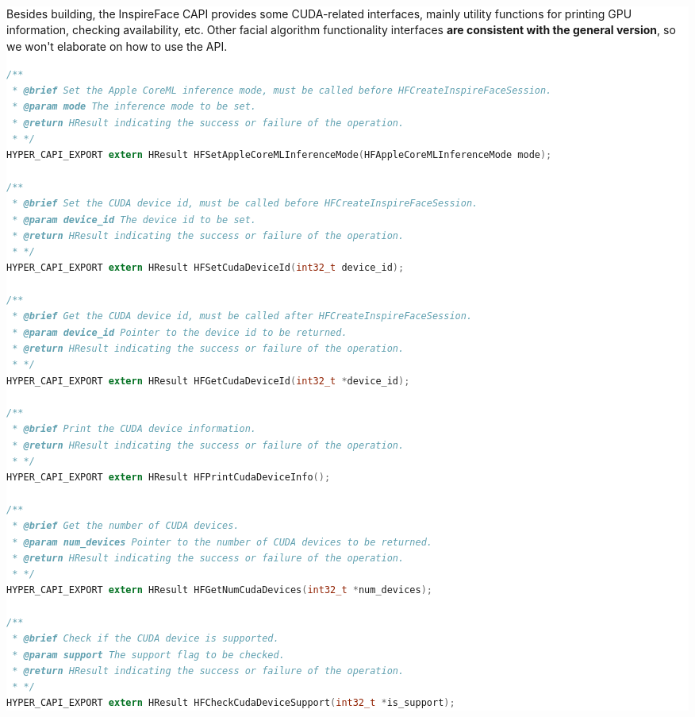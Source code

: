 Besides building, the InspireFace CAPI provides some CUDA-related interfaces, mainly utility functions for printing GPU information, checking availability, etc. Other facial algorithm functionality interfaces **are consistent with the general version**, so we won't elaborate on how to use the API.

```c
/**
 * @brief Set the Apple CoreML inference mode, must be called before HFCreateInspireFaceSession.
 * @param mode The inference mode to be set.
 * @return HResult indicating the success or failure of the operation.
 * */
HYPER_CAPI_EXPORT extern HResult HFSetAppleCoreMLInferenceMode(HFAppleCoreMLInferenceMode mode);

/**
 * @brief Set the CUDA device id, must be called before HFCreateInspireFaceSession.
 * @param device_id The device id to be set.
 * @return HResult indicating the success or failure of the operation.
 * */
HYPER_CAPI_EXPORT extern HResult HFSetCudaDeviceId(int32_t device_id);

/**
 * @brief Get the CUDA device id, must be called after HFCreateInspireFaceSession.
 * @param device_id Pointer to the device id to be returned.
 * @return HResult indicating the success or failure of the operation.
 * */
HYPER_CAPI_EXPORT extern HResult HFGetCudaDeviceId(int32_t *device_id);

/**
 * @brief Print the CUDA device information.
 * @return HResult indicating the success or failure of the operation.
 * */
HYPER_CAPI_EXPORT extern HResult HFPrintCudaDeviceInfo();

/**
 * @brief Get the number of CUDA devices.
 * @param num_devices Pointer to the number of CUDA devices to be returned.
 * @return HResult indicating the success or failure of the operation.
 * */
HYPER_CAPI_EXPORT extern HResult HFGetNumCudaDevices(int32_t *num_devices);

/**
 * @brief Check if the CUDA device is supported.
 * @param support The support flag to be checked.
 * @return HResult indicating the success or failure of the operation.
 * */
HYPER_CAPI_EXPORT extern HResult HFCheckCudaDeviceSupport(int32_t *is_support);
```

